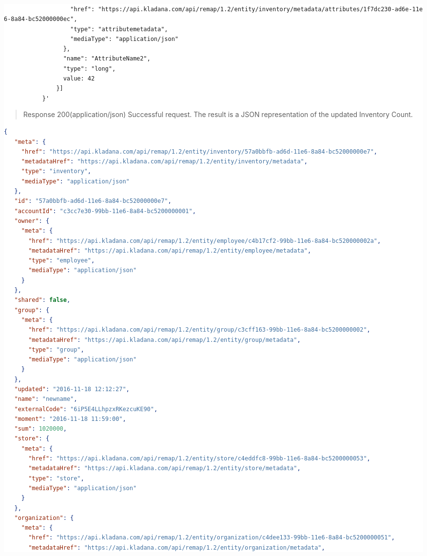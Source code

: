 ```shell
                   "href": "https://api.kladana.com/api/remap/1.2/entity/inventory/metadata/attributes/1f7dc230-ad6e-11e6-8a84-bc52000000ec",
                   "type": "attributemetadata",
                   "mediaType": "application/json"
                 },
                 "name": "AttributeName2",
                 "type": "long",
                 value: 42
               }]
           }'
```

> Response 200(application/json)
Successful request. The result is a JSON representation of the updated Inventory Count.

```json
{
   "meta": {
     "href": "https://api.kladana.com/api/remap/1.2/entity/inventory/57a0bbfb-ad6d-11e6-8a84-bc52000000e7",
     "metadataHref": "https://api.kladana.com/api/remap/1.2/entity/inventory/metadata",
     "type": "inventory",
     "mediaType": "application/json"
   },
   "id": "57a0bbfb-ad6d-11e6-8a84-bc52000000e7",
   "accountId": "c3cc7e30-99bb-11e6-8a84-bc5200000001",
   "owner": {
     "meta": {
       "href": "https://api.kladana.com/api/remap/1.2/entity/employee/c4b17cf2-99bb-11e6-8a84-bc520000002a",
       "metadataHref": "https://api.kladana.com/api/remap/1.2/entity/employee/metadata",
       "type": "employee",
       "mediaType": "application/json"
     }
   },
   "shared": false,
   "group": {
     "meta": {
       "href": "https://api.kladana.com/api/remap/1.2/entity/group/c3cff163-99bb-11e6-8a84-bc5200000002",
       "metadataHref": "https://api.kladana.com/api/remap/1.2/entity/group/metadata",
       "type": "group",
       "mediaType": "application/json"
     }
   },
   "updated": "2016-11-18 12:12:27",
   "name": "newname",
   "externalCode": "6iP5E4LLhpzxRKezcuKE90",
   "moment": "2016-11-18 11:59:00",
   "sum": 1020000,
   "store": {
     "meta": {
       "href": "https://api.kladana.com/api/remap/1.2/entity/store/c4eddfc8-99bb-11e6-8a84-bc5200000053",
       "metadataHref": "https://api.kladana.com/api/remap/1.2/entity/store/metadata",
       "type": "store",
       "mediaType": "application/json"
     }
   },
   "organization": {
     "meta": {
       "href": "https://api.kladana.com/api/remap/1.2/entity/organization/c4dee133-99bb-11e6-8a84-bc5200000051",
       "metadataHref": "https://api.kladana.com/api/remap/1.2/entity/organization/metadata",
```